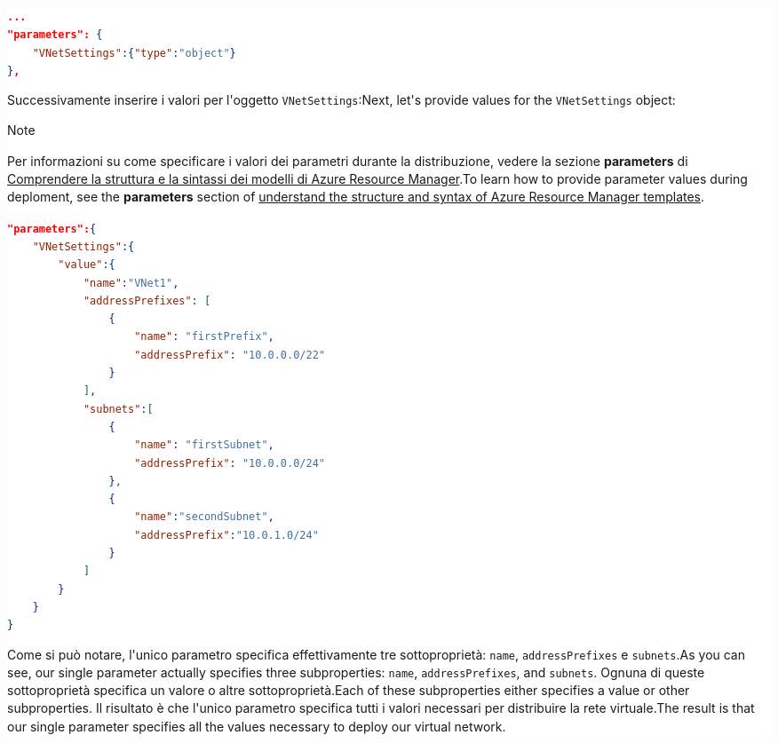 ```json
...
"parameters": {
    "VNetSettings":{"type":"object"}
},
```
<span data-ttu-id="b98c2-112">Successivamente inserire i valori per l'oggetto `VNetSettings`:</span><span class="sxs-lookup"><span data-stu-id="b98c2-112">Next, let's provide values for the `VNetSettings` object:</span></span>

> [!NOTE]
> <span data-ttu-id="b98c2-113">Per informazioni su come specificare i valori dei parametri durante la distribuzione, vedere la sezione **parameters** di [Comprendere la struttura e la sintassi dei modelli di Azure Resource Manager][azure-resource-manager-authoring-templates].</span><span class="sxs-lookup"><span data-stu-id="b98c2-113">To learn how to provide parameter values during deploment, see the **parameters** section of [understand the structure and syntax of Azure Resource Manager templates][azure-resource-manager-authoring-templates].</span></span> 

```json
"parameters":{
    "VNetSettings":{
        "value":{
            "name":"VNet1",
            "addressPrefixes": [
                {
                    "name": "firstPrefix",
                    "addressPrefix": "10.0.0.0/22"
                }
            ],
            "subnets":[
                {
                    "name": "firstSubnet",
                    "addressPrefix": "10.0.0.0/24"
                },
                {
                    "name":"secondSubnet",
                    "addressPrefix":"10.0.1.0/24"
                }
            ]
        }
    }
}
```

<span data-ttu-id="b98c2-114">Come si può notare, l'unico parametro specifica effettivamente tre sottoproprietà: `name`, `addressPrefixes` e `subnets`.</span><span class="sxs-lookup"><span data-stu-id="b98c2-114">As you can see, our single parameter actually specifies three subproperties: `name`, `addressPrefixes`, and `subnets`.</span></span> <span data-ttu-id="b98c2-115">Ognuna di queste sottoproprietà specifica un valore o altre sottoproprietà.</span><span class="sxs-lookup"><span data-stu-id="b98c2-115">Each of these subproperties either specifies a value or other subproperties.</span></span> <span data-ttu-id="b98c2-116">Il risultato è che l'unico parametro specifica tutti i valori necessari per distribuire la rete virtuale.</span><span class="sxs-lookup"><span data-stu-id="b98c2-116">The result is that our single parameter specifies all the values necessary to deploy our virtual network.</span></span>


[azure-resource-manager-authoring-templates]: /azure/azure-resource-manager/resource-group-authoring-templates
[azure-resource-manager-create-template]: /azure/azure-resource-manager/resource-manager-create-first-template
[azure-resource-manager-create-multiple-instances]: /azure/azure-resource-manager/resource-group-create-multiple
[azure-resource-manager-functions]: /azure/azure-resource-manager/resource-group-template-functions-resource
[nsg]: /azure/virtual-network/virtual-networks-nsg